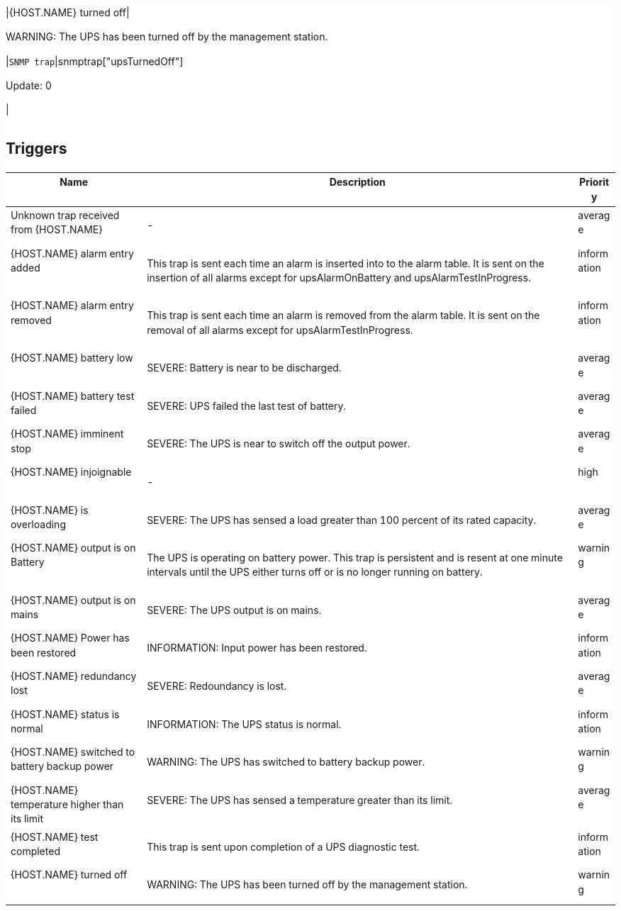 |{HOST.NAME} turned off|<p>WARNING: The UPS has been turned off by the management station.</p>|`SNMP trap`|snmptrap["upsTurnedOff"]<p>Update: 0</p>|
## Triggers

|Name|Description|Priority|
|----|-----------|----|
|Unknown trap received from {HOST.NAME}|<p>-</p>|average|
|{HOST.NAME} alarm entry added|<p>This trap is sent each time an alarm is inserted into to the alarm table. It is sent on the insertion of all alarms except for upsAlarmOnBattery and upsAlarmTestInProgress.</p>|information|
|{HOST.NAME} alarm entry removed|<p>This trap is sent each time an alarm is removed from the alarm table. It is sent on the removal of all alarms except for upsAlarmTestInProgress.</p>|information|
|{HOST.NAME} battery low|<p>SEVERE: Battery is near to be discharged.</p>|average|
|{HOST.NAME} battery test failed|<p>SEVERE: UPS failed the last test of battery.</p>|average|
|{HOST.NAME} imminent stop|<p>SEVERE: The UPS is near to switch off the output power.</p>|average|
|{HOST.NAME} injoignable|<p>-</p>|high|
|{HOST.NAME} is overloading|<p>SEVERE: The UPS has sensed a load greater than 100 percent of its rated capacity.</p>|average|
|{HOST.NAME} output is on Battery|<p>The UPS is operating on battery power. This trap is persistent and is resent at one minute intervals until the UPS either turns off or is no longer running on battery.</p>|warning|
|{HOST.NAME} output is on mains|<p>SEVERE: The UPS output is on mains.</p>|average|
|{HOST.NAME} Power has been restored|<p>INFORMATION: Input power has been restored.</p>|information|
|{HOST.NAME} redundancy lost|<p>SEVERE: Redoundancy is lost.</p>|average|
|{HOST.NAME} status is normal|<p>INFORMATION: The UPS status is normal.</p>|information|
|{HOST.NAME} switched to battery backup power|<p>WARNING: The UPS has switched to battery backup power.</p>|warning|
|{HOST.NAME} temperature higher than its limit|<p>SEVERE: The UPS has sensed a temperature greater than its limit.</p>|average|
|{HOST.NAME} test completed|<p>This trap is sent upon completion of a UPS diagnostic test.</p>|information|
|{HOST.NAME} turned off|<p>WARNING: The UPS has been turned off by the management station.</p>|warning|
